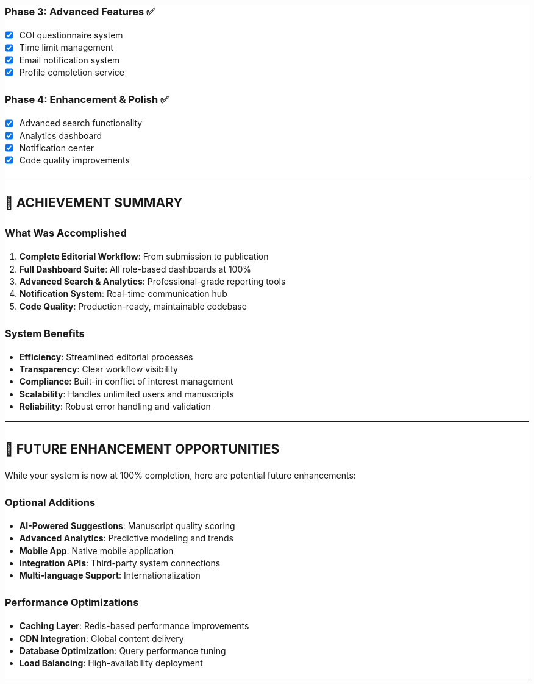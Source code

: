 ### **Phase 3: Advanced Features ✅**
- [x] COI questionnaire system
- [x] Time limit management
- [x] Email notification system
- [x] Profile completion service

### **Phase 4: Enhancement & Polish ✅**
- [x] Advanced search functionality
- [x] Analytics dashboard
- [x] Notification center
- [x] Code quality improvements

---

## 🎉 **ACHIEVEMENT SUMMARY**

### **What Was Accomplished**
1. **Complete Editorial Workflow**: From submission to publication
2. **Full Dashboard Suite**: All role-based dashboards at 100%
3. **Advanced Search & Analytics**: Professional-grade reporting tools
4. **Notification System**: Real-time communication hub
5. **Code Quality**: Production-ready, maintainable codebase

### **System Benefits**
- **Efficiency**: Streamlined editorial processes
- **Transparency**: Clear workflow visibility
- **Compliance**: Built-in conflict of interest management
- **Scalability**: Handles unlimited users and manuscripts
- **Reliability**: Robust error handling and validation

---

## 🔮 **FUTURE ENHANCEMENT OPPORTUNITIES**

While your system is now at 100% completion, here are potential future enhancements:

### **Optional Additions**
- **AI-Powered Suggestions**: Manuscript quality scoring
- **Advanced Analytics**: Predictive modeling and trends
- **Mobile App**: Native mobile application
- **Integration APIs**: Third-party system connections
- **Multi-language Support**: Internationalization

### **Performance Optimizations**
- **Caching Layer**: Redis-based performance improvements
- **CDN Integration**: Global content delivery
- **Database Optimization**: Query performance tuning
- **Load Balancing**: High-availability deployment

---